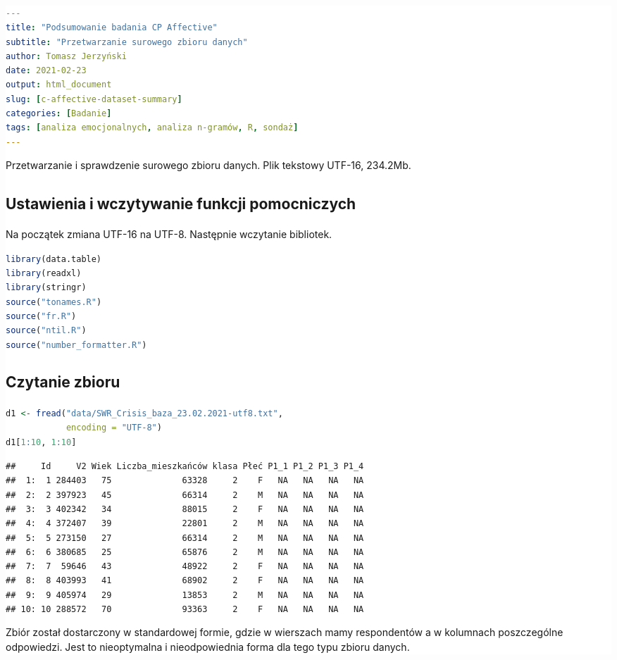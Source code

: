 ```yaml
---
title: "Podsumowanie badania CP Affective"
subtitle: "Przetwarzanie surowego zbioru danych"
author: Tomasz Jerzyński
date: 2021-02-23
output: html_document
slug: [c-affective-dataset-summary]
categories: [Badanie]
tags: [analiza emocjonalnych, analiza n-gramów, R, sondaż]
---
```


Przetwarzanie i sprawdzenie surowego zbioru danych. Plik tekstowy UTF-16,
234.2Mb.

## Ustawienia i wczytywanie funkcji pomocniczych

Na początek zmiana UTF-16 na UTF-8. Następnie wczytanie bibliotek.

```r
library(data.table)
library(readxl)
library(stringr)
source("tonames.R")
source("fr.R")
source("ntil.R")
source("number_formatter.R")
```

## Czytanie zbioru

```r
d1 <- fread("data/SWR_Crisis_baza_23.02.2021-utf8.txt",
            encoding = "UTF-8")
d1[1:10, 1:10]
```

```
##     Id     V2 Wiek Liczba_mieszkańców klasa Płeć P1_1 P1_2 P1_3 P1_4
##  1:  1 284403   75              63328     2    F   NA   NA   NA   NA
##  2:  2 397923   45              66314     2    M   NA   NA   NA   NA
##  3:  3 402342   34              88015     2    F   NA   NA   NA   NA
##  4:  4 372407   39              22801     2    M   NA   NA   NA   NA
##  5:  5 273150   27              66314     2    M   NA   NA   NA   NA
##  6:  6 380685   25              65876     2    M   NA   NA   NA   NA
##  7:  7  59646   43              48922     2    F   NA   NA   NA   NA
##  8:  8 403993   41              68902     2    F   NA   NA   NA   NA
##  9:  9 405974   29              13853     2    M   NA   NA   NA   NA
## 10: 10 288572   70              93363     2    F   NA   NA   NA   NA
```

Zbiór został dostarczony w standardowej formie, gdzie w wierszach mamy
respondentów a w kolumnach poszczególne odpowiedzi. Jest to nieoptymalna i
nieodpowiednia forma dla tego typu zbioru danych.
